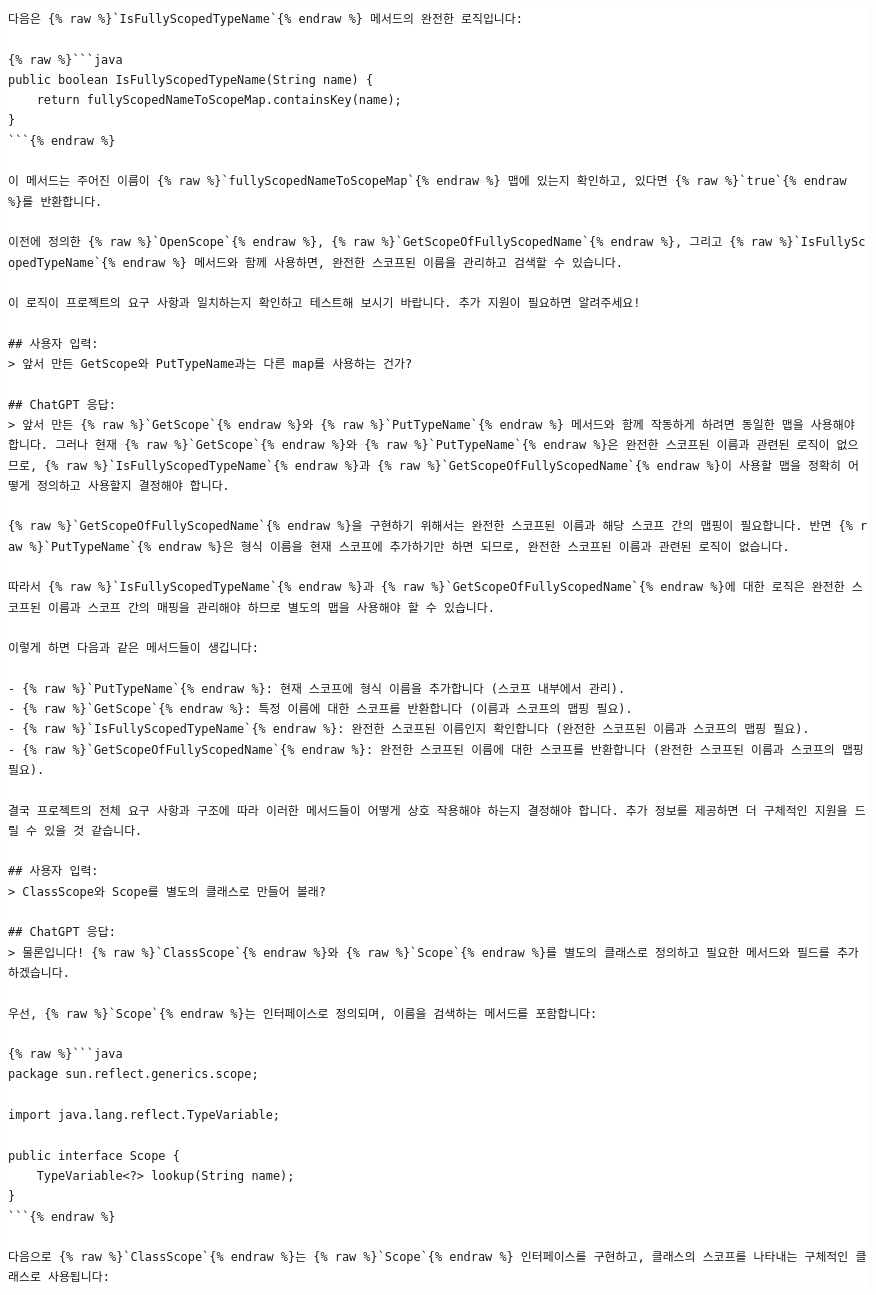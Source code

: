 ```{% endraw %}
다음은 {% raw %}`IsFullyScopedTypeName`{% endraw %} 메서드의 완전한 로직입니다:

{% raw %}```java
public boolean IsFullyScopedTypeName(String name) {
    return fullyScopedNameToScopeMap.containsKey(name);
}
```{% endraw %}

이 메서드는 주어진 이름이 {% raw %}`fullyScopedNameToScopeMap`{% endraw %} 맵에 있는지 확인하고, 있다면 {% raw %}`true`{% endraw %}를 반환합니다.

이전에 정의한 {% raw %}`OpenScope`{% endraw %}, {% raw %}`GetScopeOfFullyScopedName`{% endraw %}, 그리고 {% raw %}`IsFullyScopedTypeName`{% endraw %} 메서드와 함께 사용하면, 완전한 스코프된 이름을 관리하고 검색할 수 있습니다.

이 로직이 프로젝트의 요구 사항과 일치하는지 확인하고 테스트해 보시기 바랍니다. 추가 지원이 필요하면 알려주세요!

## 사용자 입력:
> 앞서 만든 GetScope와 PutTypeName과는 다른 map를 사용하는 건가?

## ChatGPT 응답:
> 앞서 만든 {% raw %}`GetScope`{% endraw %}와 {% raw %}`PutTypeName`{% endraw %} 메서드와 함께 작동하게 하려면 동일한 맵을 사용해야 합니다. 그러나 현재 {% raw %}`GetScope`{% endraw %}와 {% raw %}`PutTypeName`{% endraw %}은 완전한 스코프된 이름과 관련된 로직이 없으므로, {% raw %}`IsFullyScopedTypeName`{% endraw %}과 {% raw %}`GetScopeOfFullyScopedName`{% endraw %}이 사용할 맵을 정확히 어떻게 정의하고 사용할지 결정해야 합니다.

{% raw %}`GetScopeOfFullyScopedName`{% endraw %}을 구현하기 위해서는 완전한 스코프된 이름과 해당 스코프 간의 맵핑이 필요합니다. 반면 {% raw %}`PutTypeName`{% endraw %}은 형식 이름을 현재 스코프에 추가하기만 하면 되므로, 완전한 스코프된 이름과 관련된 로직이 없습니다.

따라서 {% raw %}`IsFullyScopedTypeName`{% endraw %}과 {% raw %}`GetScopeOfFullyScopedName`{% endraw %}에 대한 로직은 완전한 스코프된 이름과 스코프 간의 매핑을 관리해야 하므로 별도의 맵을 사용해야 할 수 있습니다.

이렇게 하면 다음과 같은 메서드들이 생깁니다:

- {% raw %}`PutTypeName`{% endraw %}: 현재 스코프에 형식 이름을 추가합니다 (스코프 내부에서 관리).
- {% raw %}`GetScope`{% endraw %}: 특정 이름에 대한 스코프를 반환합니다 (이름과 스코프의 맵핑 필요).
- {% raw %}`IsFullyScopedTypeName`{% endraw %}: 완전한 스코프된 이름인지 확인합니다 (완전한 스코프된 이름과 스코프의 맵핑 필요).
- {% raw %}`GetScopeOfFullyScopedName`{% endraw %}: 완전한 스코프된 이름에 대한 스코프를 반환합니다 (완전한 스코프된 이름과 스코프의 맵핑 필요).

결국 프로젝트의 전체 요구 사항과 구조에 따라 이러한 메서드들이 어떻게 상호 작용해야 하는지 결정해야 합니다. 추가 정보를 제공하면 더 구체적인 지원을 드릴 수 있을 것 같습니다.

## 사용자 입력:
> ClassScope와 Scope를 별도의 클래스로 만들어 볼래?

## ChatGPT 응답:
> 물론입니다! {% raw %}`ClassScope`{% endraw %}와 {% raw %}`Scope`{% endraw %}를 별도의 클래스로 정의하고 필요한 메서드와 필드를 추가하겠습니다. 

우선, {% raw %}`Scope`{% endraw %}는 인터페이스로 정의되며, 이름을 검색하는 메서드를 포함합니다:

{% raw %}```java
package sun.reflect.generics.scope;

import java.lang.reflect.TypeVariable;

public interface Scope {
    TypeVariable<?> lookup(String name);
}
```{% endraw %}

다음으로 {% raw %}`ClassScope`{% endraw %}는 {% raw %}`Scope`{% endraw %} 인터페이스를 구현하고, 클래스의 스코프를 나타내는 구체적인 클래스로 사용됩니다:
```